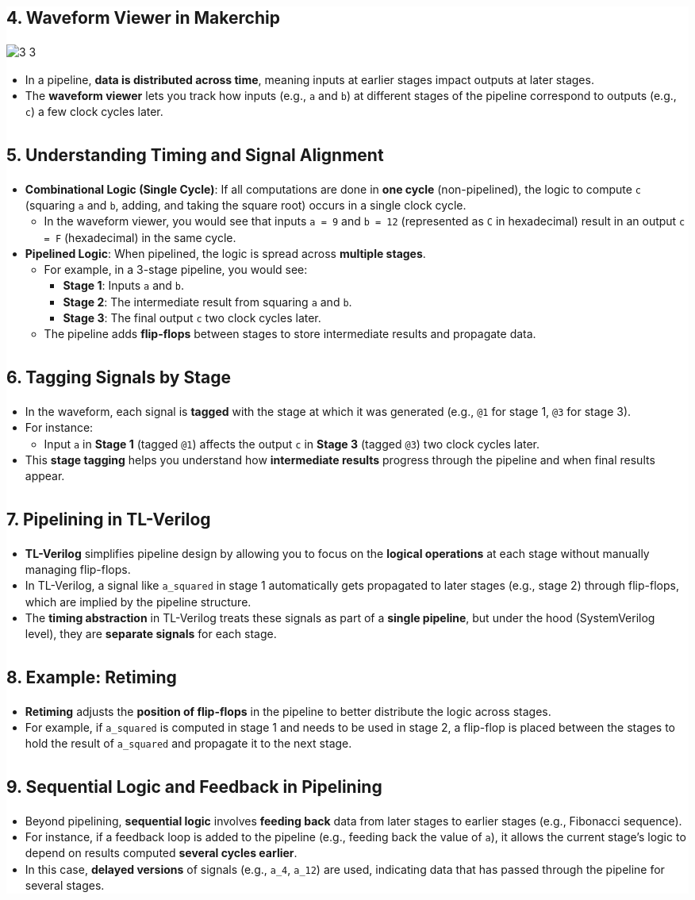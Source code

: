 ## 4. **Waveform Viewer in Makerchip**
![3 3](https://github.com/user-attachments/assets/532b8a16-d6b1-4738-ace7-99dc386c30a5)

- In a pipeline, **data is distributed across time**, meaning inputs at earlier stages impact outputs at later stages.
- The **waveform viewer** lets you track how inputs (e.g., `a` and `b`) at different stages of the pipeline correspond to outputs (e.g., `c`) a few clock cycles later.

## 5. **Understanding Timing and Signal Alignment**
- **Combinational Logic (Single Cycle)**: If all computations are done in **one cycle** (non-pipelined), the logic to compute `c` (squaring `a` and `b`, adding, and taking the square root) occurs in a single clock cycle.
  - In the waveform viewer, you would see that inputs `a = 9` and `b = 12` (represented as `C` in hexadecimal) result in an output `c = F` (hexadecimal) in the same cycle.
- **Pipelined Logic**: When pipelined, the logic is spread across **multiple stages**.
  - For example, in a 3-stage pipeline, you would see:
    - **Stage 1**: Inputs `a` and `b`.
    - **Stage 2**: The intermediate result from squaring `a` and `b`.
    - **Stage 3**: The final output `c` two clock cycles later.
  - The pipeline adds **flip-flops** between stages to store intermediate results and propagate data.

## 6. **Tagging Signals by Stage**
- In the waveform, each signal is **tagged** with the stage at which it was generated (e.g., `@1` for stage 1, `@3` for stage 3).
- For instance:
  - Input `a` in **Stage 1** (tagged `@1`) affects the output `c` in **Stage 3** (tagged `@3`) two clock cycles later.
- This **stage tagging** helps you understand how **intermediate results** progress through the pipeline and when final results appear.

## 7. **Pipelining in TL-Verilog**
- **TL-Verilog** simplifies pipeline design by allowing you to focus on the **logical operations** at each stage without manually managing flip-flops.
- In TL-Verilog, a signal like `a_squared` in stage 1 automatically gets propagated to later stages (e.g., stage 2) through flip-flops, which are implied by the pipeline structure.
- The **timing abstraction** in TL-Verilog treats these signals as part of a **single pipeline**, but under the hood (SystemVerilog level), they are **separate signals** for each stage.

## 8. **Example: Retiming**
- **Retiming** adjusts the **position of flip-flops** in the pipeline to better distribute the logic across stages.
- For example, if `a_squared` is computed in stage 1 and needs to be used in stage 2, a flip-flop is placed between the stages to hold the result of `a_squared` and propagate it to the next stage.

## 9. **Sequential Logic and Feedback in Pipelining**
- Beyond pipelining, **sequential logic** involves **feeding back** data from later stages to earlier stages (e.g., Fibonacci sequence).
- For instance, if a feedback loop is added to the pipeline (e.g., feeding back the value of `a`), it allows the current stage’s logic to depend on results computed **several cycles earlier**.
- In this case, **delayed versions** of signals (e.g., `a_4`, `a_12`) are used, indicating data that has passed through the pipeline for several stages.

